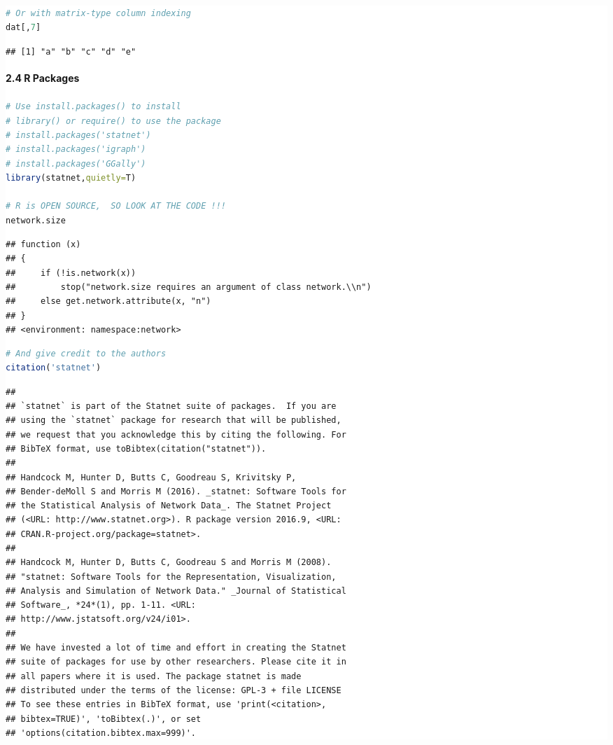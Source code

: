 ```r
# Or with matrix-type column indexing
dat[,7]
```

```
## [1] "a" "b" "c" "d" "e"
```

#### <a name="tth_sEc2.4">2.4</a> R Packages


```r
# Use install.packages() to install
# library() or require() to use the package
# install.packages('statnet') 
# install.packages('igraph') 
# install.packages('GGally') 
library(statnet,quietly=T)

# R is OPEN SOURCE,  SO LOOK AT THE CODE !!!
network.size
```

```
## function (x) 
## {
##     if (!is.network(x)) 
##         stop("network.size requires an argument of class network.\\n")
##     else get.network.attribute(x, "n")
## }
## <environment: namespace:network>
```

```r
# And give credit to the authors
citation('statnet')
```

```
## 
## `statnet` is part of the Statnet suite of packages.  If you are
## using the `statnet` package for research that will be published,
## we request that you acknowledge this by citing the following. For
## BibTeX format, use toBibtex(citation("statnet")).
## 
## Handcock M, Hunter D, Butts C, Goodreau S, Krivitsky P,
## Bender-deMoll S and Morris M (2016). _statnet: Software Tools for
## the Statistical Analysis of Network Data_. The Statnet Project
## (<URL: http://www.statnet.org>). R package version 2016.9, <URL:
## CRAN.R-project.org/package=statnet>.
## 
## Handcock M, Hunter D, Butts C, Goodreau S and Morris M (2008).
## "statnet: Software Tools for the Representation, Visualization,
## Analysis and Simulation of Network Data." _Journal of Statistical
## Software_, *24*(1), pp. 1-11. <URL:
## http://www.jstatsoft.org/v24/i01>.
## 
## We have invested a lot of time and effort in creating the Statnet
## suite of packages for use by other researchers. Please cite it in
## all papers where it is used. The package statnet is made
## distributed under the terms of the license: GPL-3 + file LICENSE
## To see these entries in BibTeX format, use 'print(<citation>,
## bibtex=TRUE)', 'toBibtex(.)', or set
## 'options(citation.bibtex.max=999)'.
```
